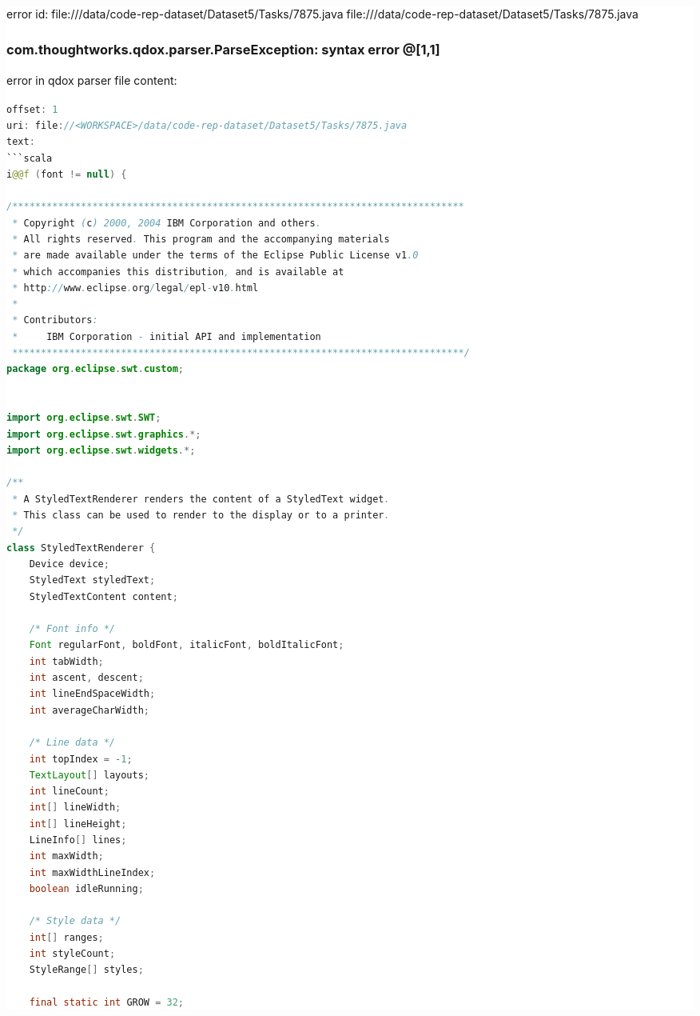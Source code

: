 error id: file://<WORKSPACE>/data/code-rep-dataset/Dataset5/Tasks/7875.java
file://<WORKSPACE>/data/code-rep-dataset/Dataset5/Tasks/7875.java
### com.thoughtworks.qdox.parser.ParseException: syntax error @[1,1]

error in qdox parser
file content:
```java
offset: 1
uri: file://<WORKSPACE>/data/code-rep-dataset/Dataset5/Tasks/7875.java
text:
```scala
i@@f (font != null) {

/*******************************************************************************
 * Copyright (c) 2000, 2004 IBM Corporation and others.
 * All rights reserved. This program and the accompanying materials
 * are made available under the terms of the Eclipse Public License v1.0
 * which accompanies this distribution, and is available at
 * http://www.eclipse.org/legal/epl-v10.html
 *
 * Contributors:
 *     IBM Corporation - initial API and implementation
 *******************************************************************************/
package org.eclipse.swt.custom;


import org.eclipse.swt.SWT;
import org.eclipse.swt.graphics.*;
import org.eclipse.swt.widgets.*;

/**
 * A StyledTextRenderer renders the content of a StyledText widget.
 * This class can be used to render to the display or to a printer.
 */
class StyledTextRenderer {
	Device device;
	StyledText styledText;
	StyledTextContent content;

	/* Font info */
	Font regularFont, boldFont, italicFont, boldItalicFont;
	int tabWidth;
	int ascent, descent;
	int lineEndSpaceWidth;
	int averageCharWidth;
	
	/* Line data */
	int topIndex = -1;
	TextLayout[] layouts;
	int lineCount;
	int[] lineWidth;
	int[] lineHeight;
	LineInfo[] lines;
	int maxWidth;
	int maxWidthLineIndex;
	boolean idleRunning;
	
	/* Style data */
	int[] ranges;
	int styleCount;	
	StyleRange[] styles;
	
	final static int GROW = 32;
```